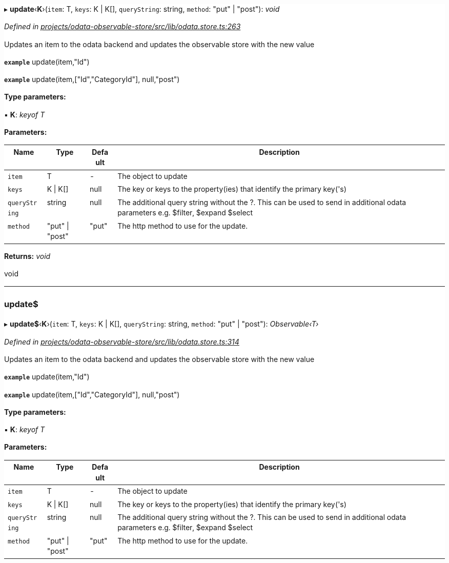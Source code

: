 ▸ **update**‹**K**›(`item`: T, `keys`: K | K[], `queryString`: string, `method`: "put" | "post"): *void*

*Defined in [projects/odata-observable-store/src/lib/odata.store.ts:263](https://github.com/lucasheight/odata-observable-store/blob/c956e7f8/projects/odata-observable-store/src/lib/odata.store.ts#L263)*

Updates an item to the odata backend and updates the observable store with the new value

**`example`** update(item,"Id")

**`example`** update(item,["Id","CategoryId"], null,"post")

**Type parameters:**

▪ **K**: *keyof T*

**Parameters:**

Name | Type | Default | Description |
------ | ------ | ------ | ------ |
`item` | T | - | The object to update |
`keys` | K &#124; K[] | null | The key or keys to the property(ies) that identify the primary key('s) |
`queryString` | string | null | The additional query string without the ?. This can be used to send in additional odata parameters e.g. $filter, $expand $select |
`method` | "put" &#124; "post" | "put" | The http method to use for the update. |

**Returns:** *void*

void

___

###  update$

▸ **update$**‹**K**›(`item`: T, `keys`: K | K[], `queryString`: string, `method`: "put" | "post"): *Observable‹T›*

*Defined in [projects/odata-observable-store/src/lib/odata.store.ts:314](https://github.com/lucasheight/odata-observable-store/blob/c956e7f8/projects/odata-observable-store/src/lib/odata.store.ts#L314)*

Updates an item to the odata backend and updates the observable store with the new value

**`example`** update(item,"Id")

**`example`** update(item,["Id","CategoryId"], null,"post")

**Type parameters:**

▪ **K**: *keyof T*

**Parameters:**

Name | Type | Default | Description |
------ | ------ | ------ | ------ |
`item` | T | - | The object to update |
`keys` | K &#124; K[] | null | The key or keys to the property(ies) that identify the primary key('s) |
`queryString` | string | null | The additional query string without the ?. This can be used to send in additional odata parameters e.g. $filter, $expand $select |
`method` | "put" &#124; "post" | "put" | The http method to use for the update. |
